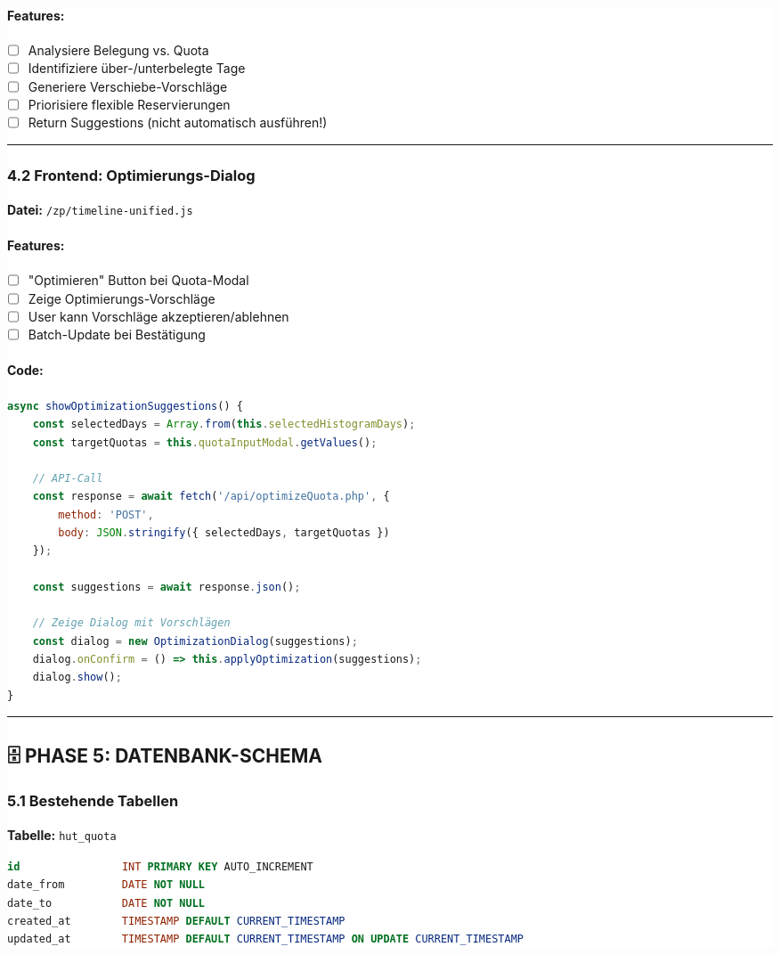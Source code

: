 #### Features:
- [ ] Analysiere Belegung vs. Quota
- [ ] Identifiziere über-/unterbelegte Tage
- [ ] Generiere Verschiebe-Vorschläge
- [ ] Priorisiere flexible Reservierungen
- [ ] Return Suggestions (nicht automatisch ausführen!)

---

### 4.2 Frontend: Optimierungs-Dialog

**Datei:** `/zp/timeline-unified.js`

#### Features:
- [ ] "Optimieren" Button bei Quota-Modal
- [ ] Zeige Optimierungs-Vorschläge
- [ ] User kann Vorschläge akzeptieren/ablehnen
- [ ] Batch-Update bei Bestätigung

#### Code:
```javascript
async showOptimizationSuggestions() {
    const selectedDays = Array.from(this.selectedHistogramDays);
    const targetQuotas = this.quotaInputModal.getValues();
    
    // API-Call
    const response = await fetch('/api/optimizeQuota.php', {
        method: 'POST',
        body: JSON.stringify({ selectedDays, targetQuotas })
    });
    
    const suggestions = await response.json();
    
    // Zeige Dialog mit Vorschlägen
    const dialog = new OptimizationDialog(suggestions);
    dialog.onConfirm = () => this.applyOptimization(suggestions);
    dialog.show();
}
```

---

## 🗄️ PHASE 5: DATENBANK-SCHEMA

### 5.1 Bestehende Tabellen

**Tabelle:** `hut_quota`
```sql
id                INT PRIMARY KEY AUTO_INCREMENT
date_from         DATE NOT NULL
date_to           DATE NOT NULL
created_at        TIMESTAMP DEFAULT CURRENT_TIMESTAMP
updated_at        TIMESTAMP DEFAULT CURRENT_TIMESTAMP ON UPDATE CURRENT_TIMESTAMP
```

